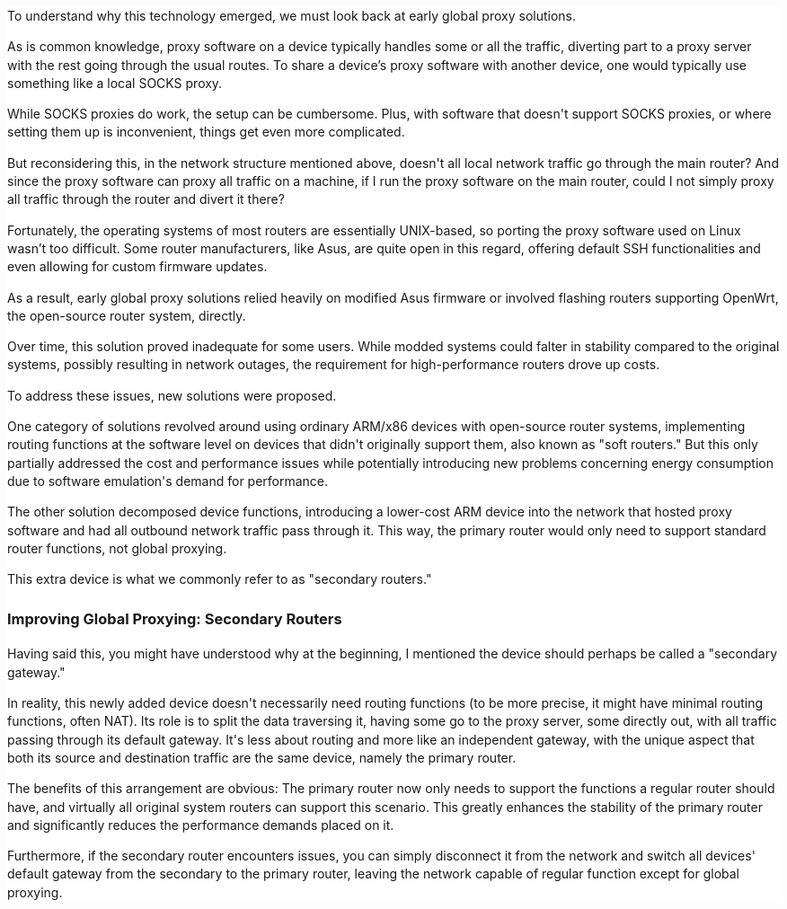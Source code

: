To understand why this technology emerged, we must look back at early global proxy solutions.

As is common knowledge, proxy software on a device typically handles some or all the traffic, diverting part to a proxy server with the rest going through the usual routes. To share a device’s proxy software with another device, one would typically use something like a local SOCKS proxy.

While SOCKS proxies do work, the setup can be cumbersome. Plus, with software that doesn't support SOCKS proxies, or where setting them up is inconvenient, things get even more complicated.

But reconsidering this, in the network structure mentioned above, doesn't all local network traffic go through the main router? And since the proxy software can proxy all traffic on a machine, if I run the proxy software on the main router, could I not simply proxy all traffic through the router and divert it there?

Fortunately, the operating systems of most routers are essentially UNIX-based, so porting the proxy software used on Linux wasn’t too difficult. Some router manufacturers, like Asus, are quite open in this regard, offering default SSH functionalities and even allowing for custom firmware updates.

As a result, early global proxy solutions relied heavily on modified Asus firmware or involved flashing routers supporting OpenWrt, the open-source router system, directly.

Over time, this solution proved inadequate for some users. While modded systems could falter in stability compared to the original systems, possibly resulting in network outages, the requirement for high-performance routers drove up costs.

To address these issues, new solutions were proposed.

One category of solutions revolved around using ordinary ARM/x86 devices with open-source router systems, implementing routing functions at the software level on devices that didn't originally support them, also known as "soft routers." But this only partially addressed the cost and performance issues while potentially introducing new problems concerning energy consumption due to software emulation's demand for performance.

The other solution decomposed device functions, introducing a lower-cost ARM device into the network that hosted proxy software and had all outbound network traffic pass through it. This way, the primary router would only need to support standard router functions, not global proxying.

This extra device is what we commonly refer to as "secondary routers."

### Improving Global Proxying: Secondary Routers

Having said this, you might have understood why at the beginning, I mentioned the device should perhaps be called a "secondary gateway."

In reality, this newly added device doesn't necessarily need routing functions (to be more precise, it might have minimal routing functions, often NAT). Its role is to split the data traversing it, having some go to the proxy server, some directly out, with all traffic passing through its default gateway. It's less about routing and more like an independent gateway, with the unique aspect that both its source and destination traffic are the same device, namely the primary router.

The benefits of this arrangement are obvious: The primary router now only needs to support the functions a regular router should have, and virtually all original system routers can support this scenario. This greatly enhances the stability of the primary router and significantly reduces the performance demands placed on it.

Furthermore, if the secondary router encounters issues, you can simply disconnect it from the network and switch all devices' default gateway from the secondary to the primary router, leaving the network capable of regular function except for global proxying.
